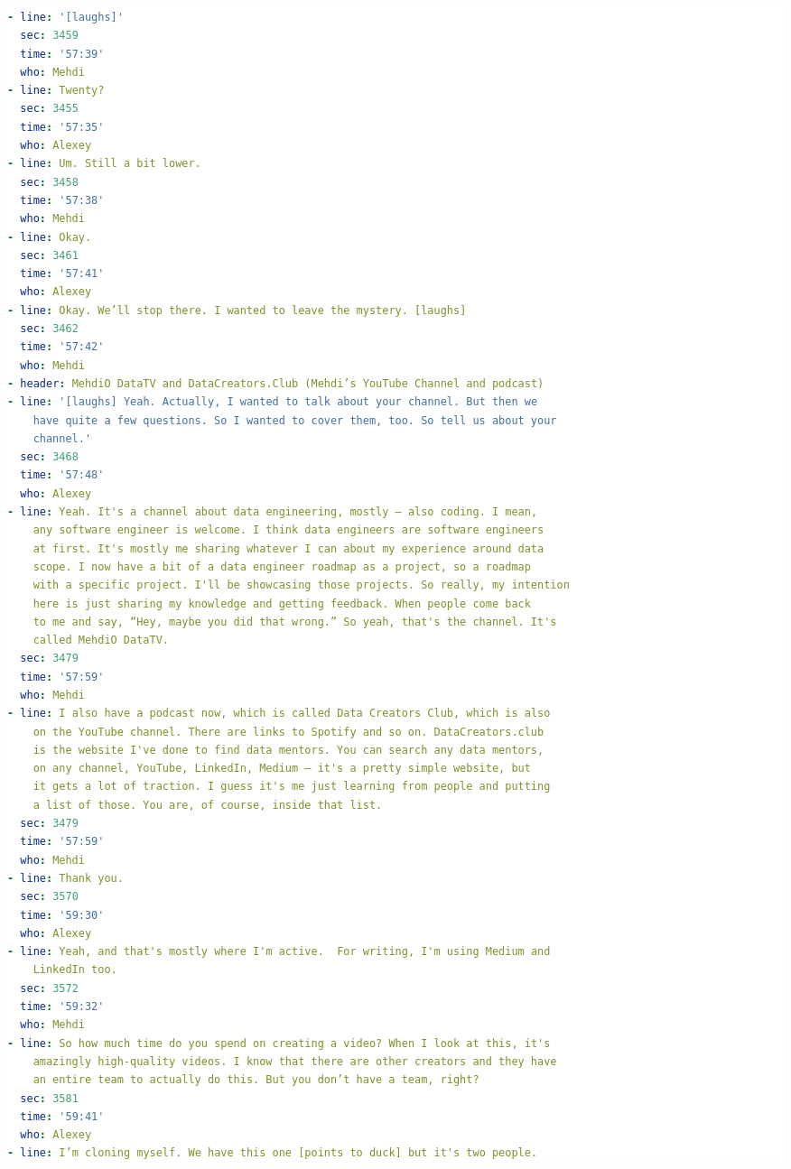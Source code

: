 ```yaml
- line: '[laughs]'
  sec: 3459
  time: '57:39'
  who: Mehdi
- line: Twenty?
  sec: 3455
  time: '57:35'
  who: Alexey
- line: Um. Still a bit lower.
  sec: 3458
  time: '57:38'
  who: Mehdi
- line: Okay.
  sec: 3461
  time: '57:41'
  who: Alexey
- line: Okay. We’ll stop there. I wanted to leave the mystery. [laughs]
  sec: 3462
  time: '57:42'
  who: Mehdi
- header: MehdiO DataTV and DataCreators.Club (Mehdi’s YouTube Channel and podcast)
- line: '[laughs] Yeah. Actually, I wanted to talk about your channel. But then we
    have quite a few questions. So I wanted to cover them, too. So tell us about your
    channel.'
  sec: 3468
  time: '57:48'
  who: Alexey
- line: Yeah. It's a channel about data engineering, mostly – also coding. I mean,
    any software engineer is welcome. I think data engineers are software engineers
    at first. It's mostly me sharing whatever I can about my experience around data
    scope. I now have a bit of a data engineer roadmap as a project, so a roadmap
    with a specific project. I'll be showcasing those projects. So really, my intention
    here is just sharing my knowledge and getting feedback. When people come back
    to me and say, “Hey, maybe you did that wrong.” So yeah, that's the channel. It's
    called MehdiO DataTV.
  sec: 3479
  time: '57:59'
  who: Mehdi
- line: I also have a podcast now, which is called Data Creators Club, which is also
    on the YouTube channel. There are links to Spotify and so on. DataCreators.club
    is the website I've done to find data mentors. You can search any data mentors,
    on any channel, YouTube, LinkedIn, Medium – it's a pretty simple website, but
    it gets a lot of traction. I guess it's me just learning from people and putting
    a list of those. You are, of course, inside that list.
  sec: 3479
  time: '57:59'
  who: Mehdi
- line: Thank you.
  sec: 3570
  time: '59:30'
  who: Alexey
- line: Yeah, and that's mostly where I'm active.  For writing, I'm using Medium and
    LinkedIn too.
  sec: 3572
  time: '59:32'
  who: Mehdi
- line: So how much time do you spend on creating a video? When I look at this, it's
    amazingly high-quality videos. I know that there are other creators and they have
    an entire team to actually do this. But you don’t have a team, right?
  sec: 3581
  time: '59:41'
  who: Alexey
- line: I’m cloning myself. We have this one [points to duck] but it's two people.
```